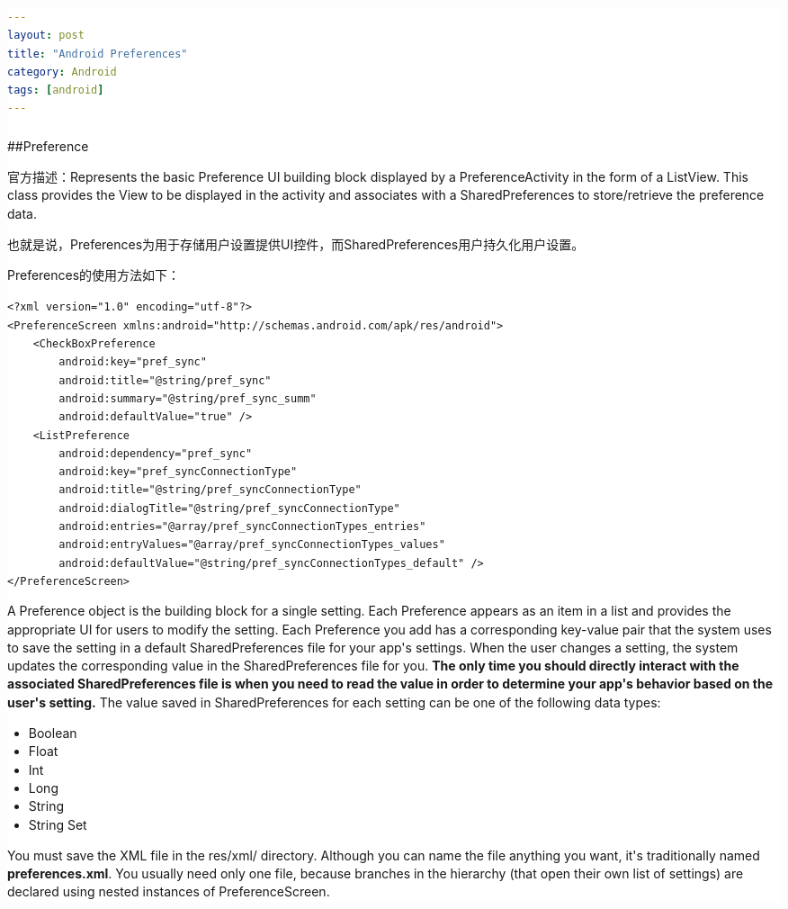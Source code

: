 ```yaml
---
layout: post
title: "Android Preferences"
category: Android
tags: [android]
---
```

### 
##Preference

官方描述：Represents the basic Preference UI building block displayed by a PreferenceActivity in the form of a ListView. This class provides the View to be displayed in the activity and associates with a SharedPreferences to store/retrieve the preference data.

也就是说，Preferences为用于存储用户设置提供UI控件，而SharedPreferences用户持久化用户设置。

Preferences的使用方法如下：

	<?xml version="1.0" encoding="utf-8"?>
	<PreferenceScreen xmlns:android="http://schemas.android.com/apk/res/android">
	    <CheckBoxPreference
	        android:key="pref_sync"
	        android:title="@string/pref_sync"
	        android:summary="@string/pref_sync_summ"
	        android:defaultValue="true" />
	    <ListPreference
	        android:dependency="pref_sync"
	        android:key="pref_syncConnectionType"
	        android:title="@string/pref_syncConnectionType"
	        android:dialogTitle="@string/pref_syncConnectionType"
	        android:entries="@array/pref_syncConnectionTypes_entries"
	        android:entryValues="@array/pref_syncConnectionTypes_values"
	        android:defaultValue="@string/pref_syncConnectionTypes_default" />
	</PreferenceScreen>



A Preference object is the building block for a single setting. Each Preference appears as an item in a list and provides the appropriate UI for users to modify the setting. Each Preference you add has a corresponding key-value pair that the system uses to save the setting in a default SharedPreferences file for your app's settings. When the user changes a setting, the system updates the corresponding value in the SharedPreferences file for you. **The only time you should directly interact with the associated SharedPreferences file is when you need to read the value in order to determine your app's behavior based on the user's setting.** The value saved in SharedPreferences for each setting can be one of the following data types:

- Boolean
- Float
- Int
- Long
- String
- String Set

You must save the XML file in the res/xml/ directory. Although you can name the file anything you want, it's traditionally named **preferences.xml**. You usually need only one file, because branches in the hierarchy (that open their own list of settings) are declared using nested instances of PreferenceScreen.
